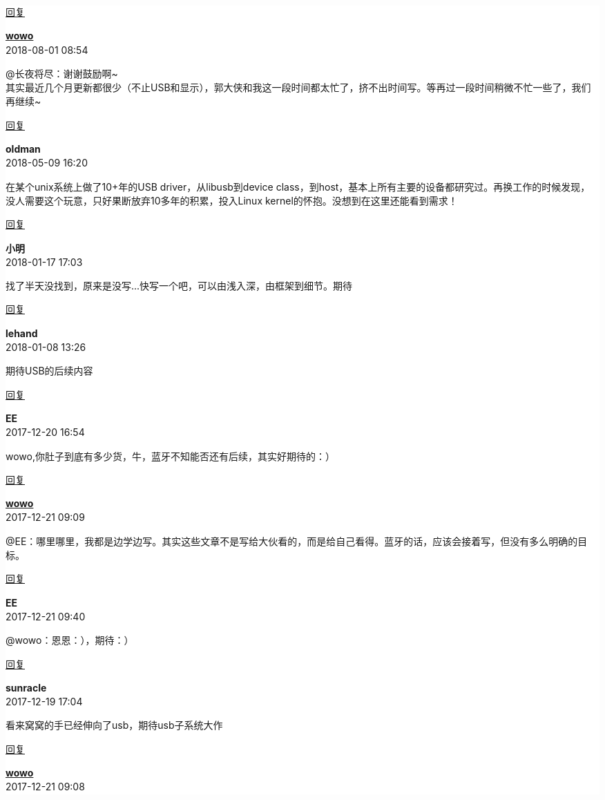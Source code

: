 [回复](http://www.wowotech.net/usb/usb_type_c_overview.html#comment-6860)

**[wowo](http://www.wowotech.net/)**  
2018-08-01 08:54

@长夜将尽：谢谢鼓励啊~  
其实最近几个月更新都很少（不止USB和显示），郭大侠和我这一段时间都太忙了，挤不出时间写。等再过一段时间稍微不忙一些了，我们再继续~

[回复](http://www.wowotech.net/usb/usb_type_c_overview.html#comment-6862)

**oldman**  
2018-05-09 16:20

在某个unix系统上做了10+年的USB driver，从libusb到device class，到host，基本上所有主要的设备都研究过。再换工作的时候发现，没人需要这个玩意，只好果断放弃10多年的积累，投入Linux kernel的怀抱。没想到在这里还能看到需求！

[回复](http://www.wowotech.net/usb/usb_type_c_overview.html#comment-6742)

**小明**  
2018-01-17 17:03

找了半天没找到，原来是没写...快写一个吧，可以由浅入深，由框架到细节。期待

[回复](http://www.wowotech.net/usb/usb_type_c_overview.html#comment-6483)

**lehand**  
2018-01-08 13:26

期待USB的后续内容

[回复](http://www.wowotech.net/usb/usb_type_c_overview.html#comment-6458)

**EE**  
2017-12-20 16:54

wowo,你肚子到底有多少货，牛，蓝牙不知能否还有后续，其实好期待的：）

[回复](http://www.wowotech.net/usb/usb_type_c_overview.html#comment-6392)

**[wowo](http://www.wowotech.net/)**  
2017-12-21 09:09

@EE：哪里哪里，我都是边学边写。其实这些文章不是写给大伙看的，而是给自己看得。蓝牙的话，应该会接着写，但没有多么明确的目标。

[回复](http://www.wowotech.net/usb/usb_type_c_overview.html#comment-6397)

**EE**  
2017-12-21 09:40

@wowo：恩恩：），期待：）

[回复](http://www.wowotech.net/usb/usb_type_c_overview.html#comment-6400)

**sunracle**  
2017-12-19 17:04

看来窝窝的手已经伸向了usb，期待usb子系统大作

[回复](http://www.wowotech.net/usb/usb_type_c_overview.html#comment-6390)

**[wowo](http://www.wowotech.net/)**  
2017-12-21 09:08
